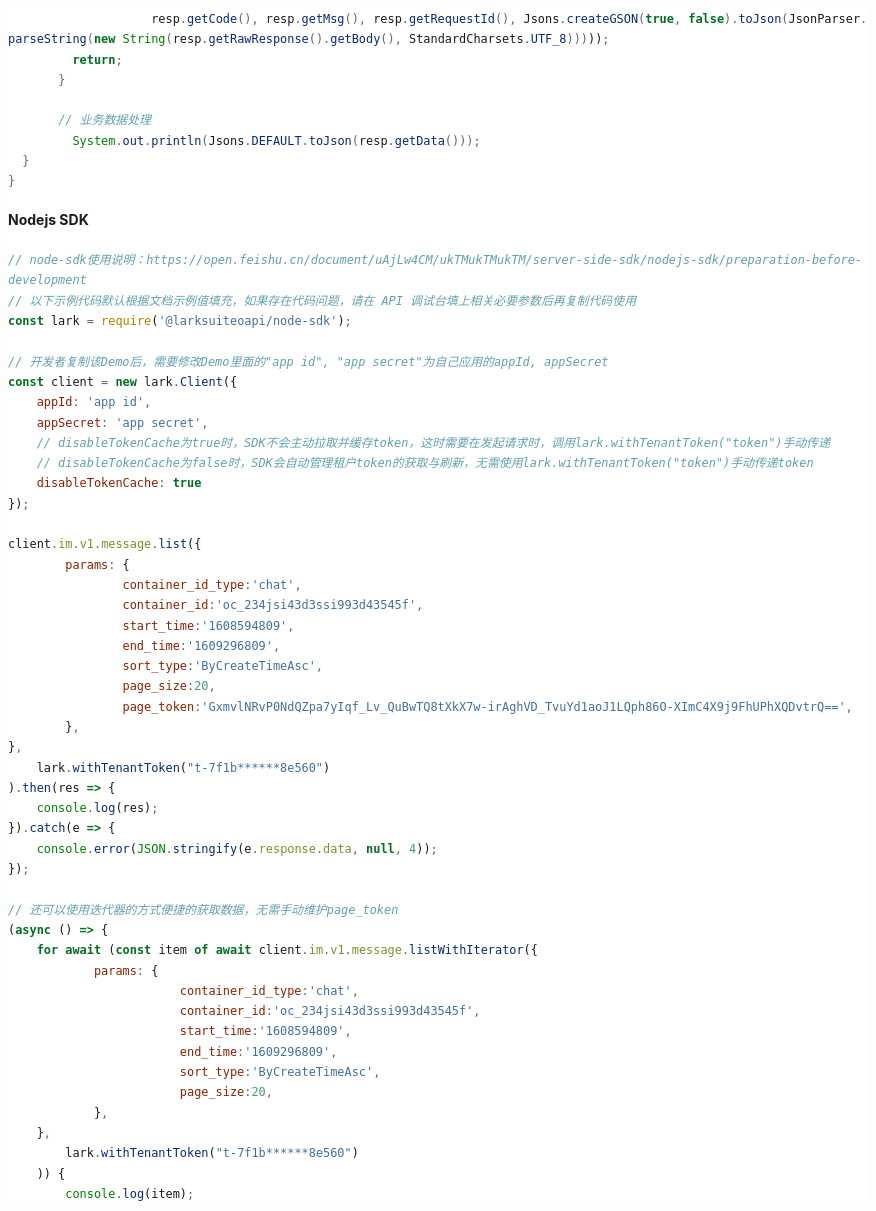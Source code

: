 ```java
                    resp.getCode(), resp.getMsg(), resp.getRequestId(), Jsons.createGSON(true, false).toJson(JsonParser.parseString(new String(resp.getRawResponse().getBody(), StandardCharsets.UTF_8)))));
         return;
       }

       // 业务数据处理
         System.out.println(Jsons.DEFAULT.toJson(resp.getData()));
  }
}

```

#### Nodejs SDK

```javascript
// node-sdk使用说明：https://open.feishu.cn/document/uAjLw4CM/ukTMukTMukTM/server-side-sdk/nodejs-sdk/preparation-before-development
// 以下示例代码默认根据文档示例值填充，如果存在代码问题，请在 API 调试台填上相关必要参数后再复制代码使用
const lark = require('@larksuiteoapi/node-sdk');

// 开发者复制该Demo后，需要修改Demo里面的"app id", "app secret"为自己应用的appId, appSecret
const client = new lark.Client({
    appId: 'app id',
    appSecret: 'app secret',
    // disableTokenCache为true时，SDK不会主动拉取并缓存token，这时需要在发起请求时，调用lark.withTenantToken("token")手动传递
    // disableTokenCache为false时，SDK会自动管理租户token的获取与刷新，无需使用lark.withTenantToken("token")手动传递token
    disableTokenCache: true
});

client.im.v1.message.list({
        params: {
                container_id_type:'chat',
                container_id:'oc_234jsi43d3ssi993d43545f',
                start_time:'1608594809',
                end_time:'1609296809',
                sort_type:'ByCreateTimeAsc',
                page_size:20,
                page_token:'GxmvlNRvP0NdQZpa7yIqf_Lv_QuBwTQ8tXkX7w-irAghVD_TvuYd1aoJ1LQph86O-XImC4X9j9FhUPhXQDvtrQ==',
        },
},
    lark.withTenantToken("t-7f1b******8e560")
).then(res => {
    console.log(res);
}).catch(e => {
    console.error(JSON.stringify(e.response.data, null, 4));
});

// 还可以使用迭代器的方式便捷的获取数据，无需手动维护page_token
(async () => {
    for await (const item of await client.im.v1.message.listWithIterator({
            params: {
                        container_id_type:'chat',
                        container_id:'oc_234jsi43d3ssi993d43545f',
                        start_time:'1608594809',
                        end_time:'1609296809',
                        sort_type:'ByCreateTimeAsc',
                        page_size:20,
            },
    },
        lark.withTenantToken("t-7f1b******8e560")
    )) {
        console.log(item);
```